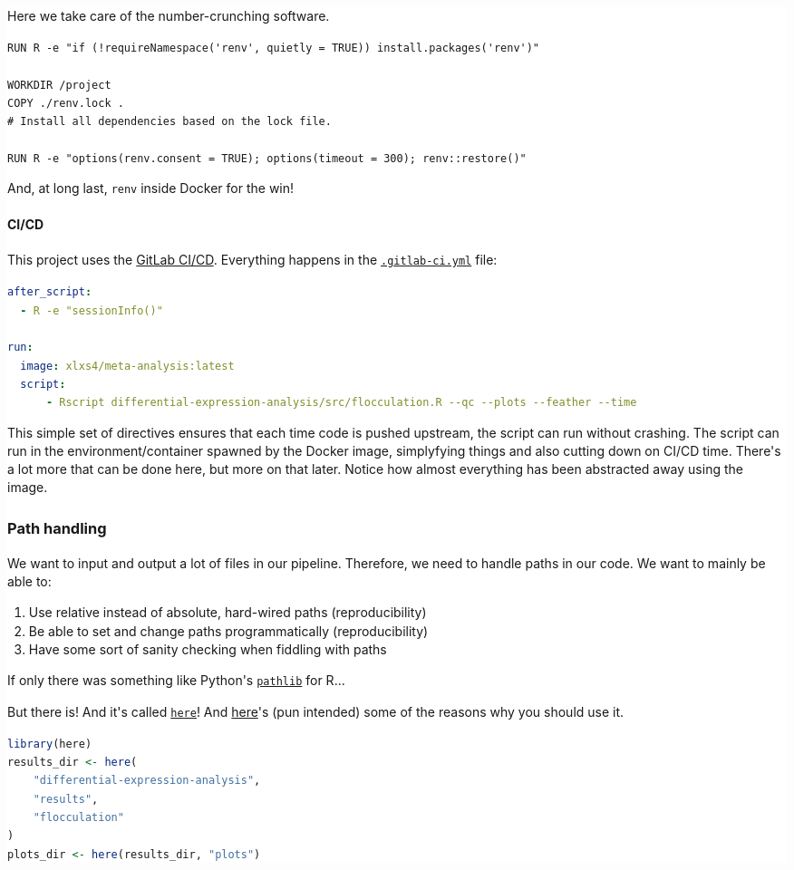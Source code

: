 Here we take care of the number-crunching software.

```docker
RUN R -e "if (!requireNamespace('renv', quietly = TRUE)) install.packages('renv')"

WORKDIR /project
COPY ./renv.lock .
# Install all dependencies based on the lock file.

RUN R -e "options(renv.consent = TRUE); options(timeout = 300); renv::restore()"
```

And, at long last, `renv` inside Docker for the win!
#### CI/CD

This project uses the [GitLab CI/CD](https://docs.gitlab.com/ee/ci/). Everything happens in the [`.gitlab-ci.yml`](https://gitlab.com/acubesat/su/bioinformatics/meta-analysis/-/blob/master/.gitlab-ci.yml) file:

```yaml
after_script:
  - R -e "sessionInfo()"

run:
  image: xlxs4/meta-analysis:latest
  script:
      - Rscript differential-expression-analysis/src/flocculation.R --qc --plots --feather --time

```

This simple set of directives ensures that each time code is pushed upstream, the script can run without crashing.
The script can run in the environment/container spawned by the Docker image, simplyfying things and also cutting down on CI/CD time.
There's a lot more that can be done here, but more on that later. Notice how almost everything has been abstracted away using the image.

### Path handling

We want to input and output a lot of files in our pipeline. Therefore, we need to handle paths in our code.
We want to mainly be able to:

1. Use relative instead of absolute, hard-wired paths (reproducibility)
2. Be able to set and change paths programmatically (reproducibility)
3. Have some sort of sanity checking when fiddling with paths

If only there was something like Python's [`pathlib`](https://docs.python.org/3/library/pathlib.html) for R...

But there is! And it's called [`here`]()! And [here](https://github.com/jennybc/here_here#tldr)'s (pun intended) some of the reasons why you should use it.

```r
library(here)
results_dir <- here(
    "differential-expression-analysis",
    "results",
    "flocculation"
)
plots_dir <- here(results_dir, "plots")
```
